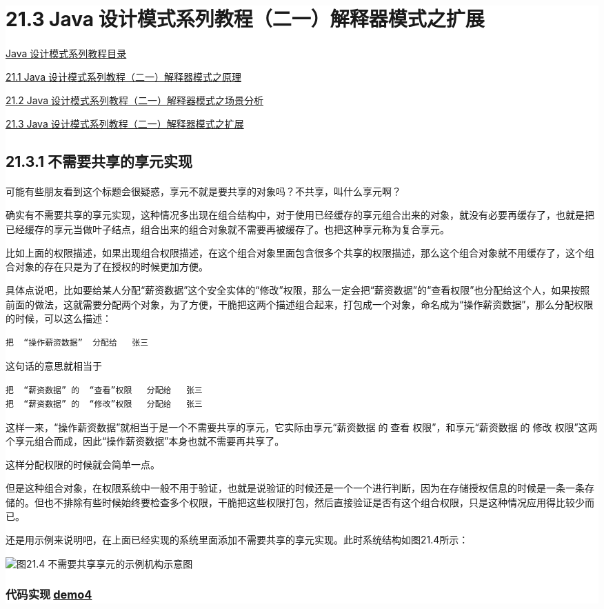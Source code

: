 # 21.3 Java 设计模式系列教程（二一）解释器模式之扩展

[Java 设计模式系列教程目录](https://github.com/binarylei/java/blob/master/%E8%AE%BE%E8%AE%A1%E6%A8%A1%E5%BC%8F/01.%21Java%21%E8%AE%BE%E8%AE%A1%E6%A8%A1%E5%BC%8F%E7%B3%BB%E5%88%97%E6%95%99%E7%A8%8B%EF%BC%88%E4%B8%80%EF%BC%89%E7%9B%AE%E5%BD%95.md)

[21.1 Java 设计模式系列教程（二一）解释器模式之原理](21.1%21Java%21%E8%AE%BE%E8%AE%A1%E6%A8%A1%E5%BC%8F%E7%B3%BB%E5%88%97%E6%95%99%E7%A8%8B%EF%BC%88%E4%BA%8C%E5%8D%81%EF%BC%89%E4%BA%AB%E5%85%83%E6%A8%A1%E5%BC%8F%E4%B9%8B%E5%8E%9F%E7%90%86.md)

[21.2 Java 设计模式系列教程（二一）解释器模式之场景分析](21.2%21Java%21%E8%AE%BE%E8%AE%A1%E6%A8%A1%E5%BC%8F%E7%B3%BB%E5%88%97%E6%95%99%E7%A8%8B%EF%BC%88%E4%BA%8C%E5%8D%81%EF%BC%89%E4%BA%AB%E5%85%83%E6%A8%A1%E5%BC%8F%E4%B9%8B%E5%9C%BA%E6%99%AF%E5%88%86%E6%9E%90.md)

[21.3 Java 设计模式系列教程（二一）解释器模式之扩展](21.3%21Java%21%E8%AE%BE%E8%AE%A1%E6%A8%A1%E5%BC%8F%E7%B3%BB%E5%88%97%E6%95%99%E7%A8%8B%EF%BC%88%E4%BA%8C%E5%8D%81%EF%BC%89%E4%BA%AB%E5%85%83%E6%A8%A1%E5%BC%8F%E4%B9%8B%E6%89%A9%E5%B1%95.md)

## 21.3.1 不需要共享的享元实现

可能有些朋友看到这个标题会很疑惑，享元不就是要共享的对象吗？不共享，叫什么享元啊？

确实有不需要共享的享元实现，这种情况多出现在组合结构中，对于使用已经缓存的享元组合出来的对象，就没有必要再缓存了，也就是把已经缓存的享元当做叶子结点，组合出来的组合对象就不需要再被缓存了。也把这种享元称为复合享元。

比如上面的权限描述，如果出现组合权限描述，在这个组合对象里面包含很多个共享的权限描述，那么这个组合对象就不用缓存了，这个组合对象的存在只是为了在授权的时候更加方便。

具体点说吧，比如要给某人分配“薪资数据”这个安全实体的“修改”权限，那么一定会把“薪资数据”的“查看权限”也分配给这个人，如果按照前面的做法，这就需要分配两个对象，为了方便，干脆把这两个描述组合起来，打包成一个对象，命名成为“操作薪资数据”，那么分配权限的时候，可以这么描述：

```
把  “操作薪资数据”  分配给   张三
```

这句话的意思就相当于

```
把  “薪资数据” 的  “查看”权限   分配给   张三
把  “薪资数据” 的  “修改”权限   分配给   张三
```

这样一来，“操作薪资数据”就相当于是一个不需要共享的享元，它实际由享元“薪资数据 的 查看 权限”，和享元“薪资数据 的 修改 权限”这两个享元组合而成，因此“操作薪资数据”本身也就不需要再共享了。

这样分配权限的时候就会简单一点。

但是这种组合对象，在权限系统中一般不用于验证，也就是说验证的时候还是一个一个进行判断，因为在存储授权信息的时候是一条一条存储的。但也不排除有些时候始终要检查多个权限，干脆把这些权限打包，然后直接验证是否有这个组合权限，只是这种情况应用得比较少而已。

还是用示例来说明吧，在上面已经实现的系统里面添加不需要共享的享元实现。此时系统结构如图21.4所示：

![图21.4 不需要共享享元的示例机构示意图](img/21.4.jpg)

### 代码实现 [demo4](https://github.com/binarylei/demo/tree/master/demo-design/src/main/java/com/github/binarylei/design/interpreter/demo4)
